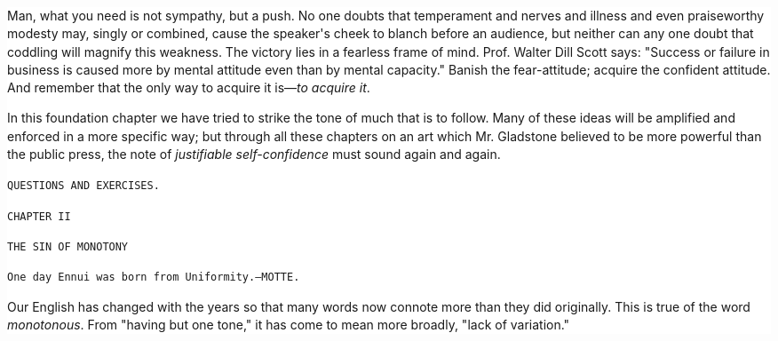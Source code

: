 Man, what you need is not sympathy, but a push. No one doubts that
temperament and nerves and illness and even praiseworthy modesty may, singly
or combined, cause the speaker's cheek to blanch before an audience, but neither
can any one doubt that coddling will magnify this weakness. The victory lies in a
fearless frame of mind. Prof. Walter Dill Scott says: "Success or failure in
business is caused more by mental attitude even than by mental capacity."
Banish the fear-attitude; acquire the confident attitude. And remember that the
only way to acquire it is—_to acquire it_.

In this foundation chapter we have tried to strike the tone of much that is to
follow. Many of these ideas will be amplified and enforced in a more specific
way; but through all these chapters on an art which Mr. Gladstone believed to be
more powerful than the public press, the note of _justifiable self-confidence_ must
sound again and again.

```
QUESTIONS AND EXERCISES.
```

[^1]:. What is the cause of self-consciousness?

[^2]:. Why are animals free from it?

[^3]:. What is your observation regarding self-consciousness in children?

[^4]:. Why are you free from it under the stress of unusual excitement?

[^5]:. How does moderate excitement affect you?

[^6]:. What are the two fundamental requisites for the acquiring of self-confidence?
Which is the more important?

[^7]:. What effect does confidence on the part of the speaker have on the audience?

[^8]:. Write out a two-minute speech on "Confidence and Cowardice."

[^9]:. What effect do habits of thought have on confidence? In this connection read
the chapter on "Right Thinking and Personality."

[^1]:[^0]:. Write out very briefly any experience you may have had involving the
teachings of this chapter.

[^1]:[^1]:. Give a three-minute talk on "Stage-Fright," including a (kindly) imitation of
two or more victims.

```
CHAPTER II
```

```
THE SIN OF MONOTONY
```

```
One day Ennui was born from Uniformity.—MOTTE.
```

Our English has changed with the years so that many words now connote more
than they did originally. This is true of the word _monotonous_. From "having but
one tone," it has come to mean more broadly, "lack of variation."
